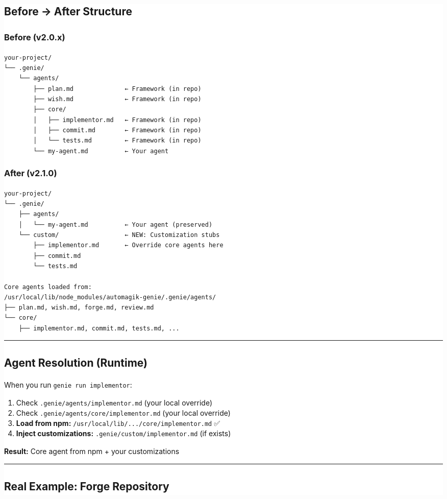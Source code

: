
## Before → After Structure

### Before (v2.0.x)
```
your-project/
└── .genie/
    └── agents/
        ├── plan.md              ← Framework (in repo)
        ├── wish.md              ← Framework (in repo)
        ├── core/
        │   ├── implementor.md   ← Framework (in repo)
        │   ├── commit.md        ← Framework (in repo)
        │   └── tests.md         ← Framework (in repo)
        └── my-agent.md          ← Your agent
```

### After (v2.1.0)
```
your-project/
└── .genie/
    ├── agents/
    │   └── my-agent.md          ← Your agent (preserved)
    └── custom/                  ← NEW: Customization stubs
        ├── implementor.md       ← Override core agents here
        ├── commit.md
        └── tests.md

Core agents loaded from:
/usr/local/lib/node_modules/automagik-genie/.genie/agents/
├── plan.md, wish.md, forge.md, review.md
└── core/
    ├── implementor.md, commit.md, tests.md, ...
```

---

## Agent Resolution (Runtime)

When you run `genie run implementor`:

1. Check `.genie/agents/implementor.md` (your local override)
2. Check `.genie/agents/core/implementor.md` (your local override)
3. **Load from npm:** `/usr/local/lib/.../core/implementor.md` ✅
4. **Inject customizations:** `.genie/custom/implementor.md` (if exists)

**Result:** Core agent from npm + your customizations

---

## Real Example: Forge Repository
